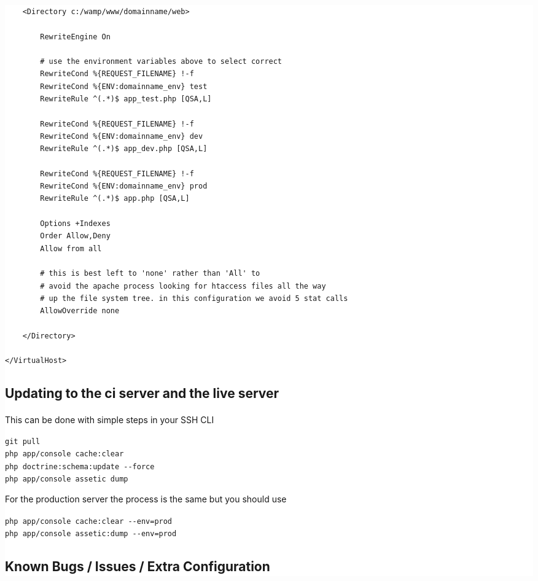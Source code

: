 		<Directory c:/wamp/www/domainname/web>

			RewriteEngine On

			# use the environment variables above to select correct 
			RewriteCond %{REQUEST_FILENAME} !-f
			RewriteCond %{ENV:domainname_env} test
			RewriteRule ^(.*)$ app_test.php [QSA,L]

			RewriteCond %{REQUEST_FILENAME} !-f
			RewriteCond %{ENV:domainname_env} dev
			RewriteRule ^(.*)$ app_dev.php [QSA,L]

			RewriteCond %{REQUEST_FILENAME} !-f
			RewriteCond %{ENV:domainname_env} prod
			RewriteRule ^(.*)$ app.php [QSA,L]

			Options +Indexes
			Order Allow,Deny
			Allow from all

			# this is best left to 'none' rather than 'All' to 
			# avoid the apache process looking for htaccess files all the way 
			# up the file system tree. in this configuration we avoid 5 stat calls 
			AllowOverride none

		</Directory>

	</VirtualHost>


Updating to the ci server and the live server
-------------------------------------------------------------------------

This can be done with simple steps in your SSH CLI

	git pull
	php app/console cache:clear
	php doctrine:schema:update --force
	php app/console assetic dump


For the production server the process is the same but you should use

	php app/console cache:clear --env=prod
	php app/console assetic:dump --env=prod



Known Bugs / Issues / Extra Configuration
---------------------------------------------
